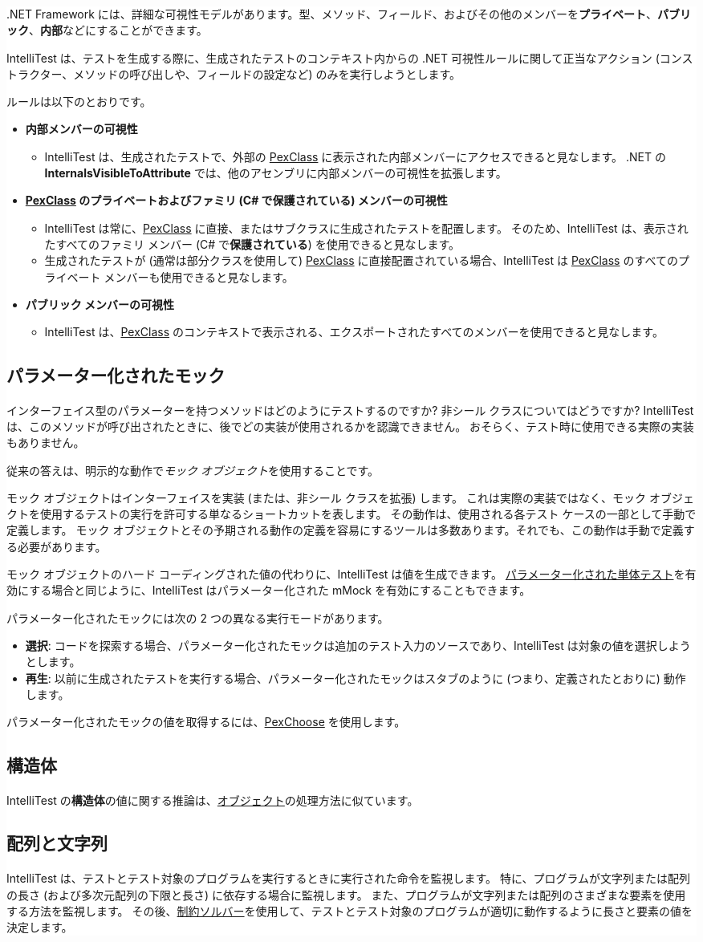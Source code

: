 .NET Framework には、詳細な可視性モデルがあります。型、メソッド、フィールド、およびその他のメンバーを**プライベート**、**パブリック**、**内部**などにすることができます。

IntelliTest は、テストを生成する際に、生成されたテストのコンテキスト内からの .NET 可視性ルールに関して正当なアクション (コンストラクター、メソッドの呼び出しや、フィールドの設定など) のみを実行しようとします。

ルールは以下のとおりです。

* **内部メンバーの可視性**
  * IntelliTest は、生成されたテストで、外部の [PexClass](attribute-glossary.md#pexclass) に表示された内部メンバーにアクセスできると見なします。
  .NET の **InternalsVisibleToAttribute** では、他のアセンブリに内部メンバーの可視性を拡張します。<p />

* **[PexClass](attribute-glossary.md#pexclass) のプライベートおよびファミリ (C# で保護されている) メンバーの可視性**
  * IntelliTest は常に、[PexClass](attribute-glossary.md#pexclass) に直接、またはサブクラスに生成されたテストを配置します。 そのため、IntelliTest は、表示されたすべてのファミリ メンバー (C# で**保護されている**) を使用できると見なします。
  * 生成されたテストが (通常は部分クラスを使用して) [PexClass](attribute-glossary.md#pexclass) に直接配置されている場合、IntelliTest は [PexClass](attribute-glossary.md#pexclass) のすべてのプライベート メンバーも使用できると見なします。<p />

* **パブリック メンバーの可視性**
  * IntelliTest は、[PexClass](attribute-glossary.md#pexclass) のコンテキストで表示される、エクスポートされたすべてのメンバーを使用できると見なします。

<a name="parameterized-mocks"></a>
## <a name="parameterized-mocks"></a>パラメーター化されたモック

インターフェイス型のパラメーターを持つメソッドはどのようにテストするのですか? 非シール クラスについてはどうですか? IntelliTest は、このメソッドが呼び出されたときに、後でどの実装が使用されるかを認識できません。 おそらく、テスト時に使用できる実際の実装もありません。

従来の答えは、明示的な動作で*モック オブジェクト*を使用することです。 

モック オブジェクトはインターフェイスを実装 (または、非シール クラスを拡張) します。 これは実際の実装ではなく、モック オブジェクトを使用するテストの実行を許可する単なるショートカットを表します。 その動作は、使用される各テスト ケースの一部として手動で定義します。 モック オブジェクトとその予期される動作の定義を容易にするツールは多数あります。それでも、この動作は手動で定義する必要があります。

モック オブジェクトのハード コーディングされた値の代わりに、IntelliTest は値を生成できます。 [パラメーター化された単体テスト](test-generation.md#parameterized-unit-testing)を有効にする場合と同じように、IntelliTest はパラメーター化された mMock を有効にすることもできます。

パラメーター化されたモックには次の 2 つの異なる実行モードがあります。

* **選択**: コードを探索する場合、パラメーター化されたモックは追加のテスト入力のソースであり、IntelliTest は対象の値を選択しようとします。
* **再生**: 以前に生成されたテストを実行する場合、パラメーター化されたモックはスタブのように (つまり、定義されたとおりに) 動作します。

パラメーター化されたモックの値を取得するには、[PexChoose](static-helper-classes.md#pexchoose) を使用します。

<a name="structs"></a>
## <a name="structs"></a>構造体

IntelliTest の**構造体**の値に関する推論は、[オブジェクト](#objects)の処理方法に似ています。

<a name="arrays-and-strings"></a>
## <a name="arrays-and-strings"></a>配列と文字列

IntelliTest は、テストとテスト対象のプログラムを実行するときに実行された命令を監視します。 特に、プログラムが文字列または配列の長さ (および多次元配列の下限と長さ) に依存する場合に監視します。 また、プログラムが文字列または配列のさまざまな要素を使用する方法を監視します。 その後、[制約ソルバー](#constraint-solver)を使用して、テストとテスト対象のプログラムが適切に動作するように長さと要素の値を決定します。
